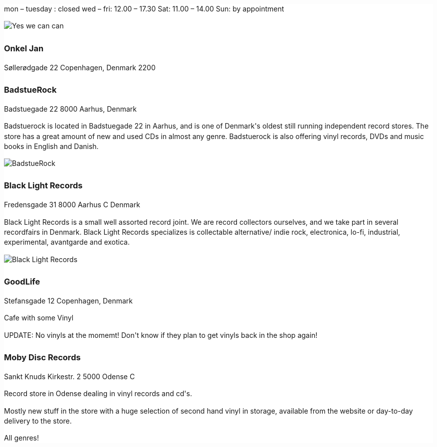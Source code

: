 mon – tuesday : closed
wed – fri: 12.00 – 17.30
Sat: 11.00 – 14.00
Sun: by appointment

![Yes we can can](https://discogslabs.imgix.net/vinylhub/54c67550d73a0a001128d213.jpg?auto=compress%2Cformat&fit=max&fm=jpg&h=2000&w=2000&s=da9c3cf8e6f6753e0408016bc3b470df "Yes we can can")

### Onkel Jan

Søllerødgade 22
Copenhagen, Denmark 2200

### BadstueRock

Badstuegade 22
8000 Aarhus, Denmark

Badstuerock is located in Badstuegade 22 in Aarhus, and is one of Denmark's oldest still running independent record stores. The store has a great amount of new and used CDs in almost any genre. Badstuerock is also offering vinyl records, DVDs and music books in English and Danish.

![BadstueRock](https://discogslabs.imgix.net/vinylhub/53eafb9f39036a0008e3b35e.jpg?auto=compress%2Cformat&fit=max&fm=jpg&h=2000&w=2000&s=67af12e8aad20cdf4b25f80a244a902d "BadstueRock")

### Black Light Records

Fredensgade 31
8000 Aarhus C
Denmark

Black Light Records is a small well assorted record joint. We are record collectors ourselves, and we take part in several recordfairs in Denmark. Black Light Records specializes is collectable alternative/ indie rock, electronica, lo-fi, industrial, experimental, avantgarde and exotica.

![Black Light Records](https://discogslabs.imgix.net/vinylhub/539a999a16672c00089788e0.jpg?auto=compress%2Cformat&fit=max&fm=jpg&h=2000&w=2000&s=0d9b4ed88dd1584ebc2e91c983f49a60 "Black Light Records")

### GoodLife

Stefansgade 12
Copenhagen, Denmark

Cafe with some Vinyl

UPDATE: No vinyls at the momemt! Don't know if they plan to get vinyls back in the shop again!

### Moby Disc Records

Sankt Knuds Kirkestr. 2
5000 Odense C

Record store in Odense dealing in vinyl records and cd's.

Mostly new stuff in the store with a huge selection of second hand vinyl in storage, available from the website or day-to-day delivery to the store.

All genres!
